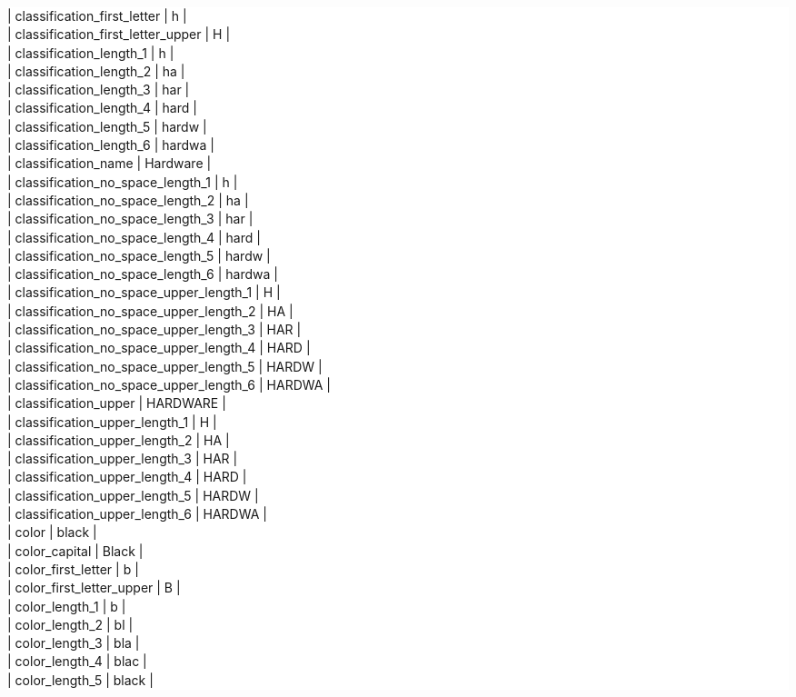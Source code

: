 | classification_first_letter | h |  
| classification_first_letter_upper | H |  
| classification_length_1 | h |  
| classification_length_2 | ha |  
| classification_length_3 | har |  
| classification_length_4 | hard |  
| classification_length_5 | hardw |  
| classification_length_6 | hardwa |  
| classification_name | Hardware |  
| classification_no_space_length_1 | h |  
| classification_no_space_length_2 | ha |  
| classification_no_space_length_3 | har |  
| classification_no_space_length_4 | hard |  
| classification_no_space_length_5 | hardw |  
| classification_no_space_length_6 | hardwa |  
| classification_no_space_upper_length_1 | H |  
| classification_no_space_upper_length_2 | HA |  
| classification_no_space_upper_length_3 | HAR |  
| classification_no_space_upper_length_4 | HARD |  
| classification_no_space_upper_length_5 | HARDW |  
| classification_no_space_upper_length_6 | HARDWA |  
| classification_upper | HARDWARE |  
| classification_upper_length_1 | H |  
| classification_upper_length_2 | HA |  
| classification_upper_length_3 | HAR |  
| classification_upper_length_4 | HARD |  
| classification_upper_length_5 | HARDW |  
| classification_upper_length_6 | HARDWA |  
| color | black |  
| color_capital | Black |  
| color_first_letter | b |  
| color_first_letter_upper | B |  
| color_length_1 | b |  
| color_length_2 | bl |  
| color_length_3 | bla |  
| color_length_4 | blac |  
| color_length_5 | black |  